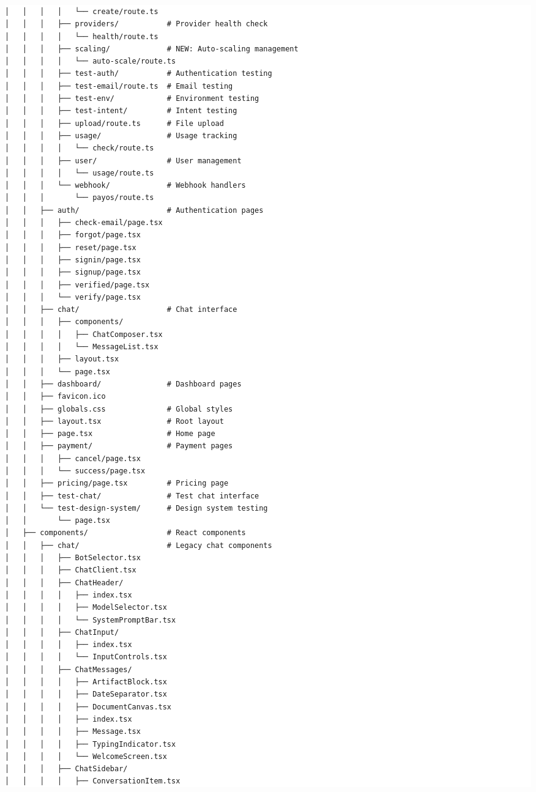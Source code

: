 ```
│   │   │   │   └── create/route.ts
│   │   │   ├── providers/           # Provider health check
│   │   │   │   └── health/route.ts
│   │   │   ├── scaling/             # NEW: Auto-scaling management
│   │   │   │   └── auto-scale/route.ts
│   │   │   ├── test-auth/           # Authentication testing
│   │   │   ├── test-email/route.ts  # Email testing
│   │   │   ├── test-env/            # Environment testing
│   │   │   ├── test-intent/         # Intent testing
│   │   │   ├── upload/route.ts      # File upload
│   │   │   ├── usage/               # Usage tracking
│   │   │   │   └── check/route.ts
│   │   │   ├── user/                # User management
│   │   │   │   └── usage/route.ts
│   │   │   └── webhook/             # Webhook handlers
│   │   │       └── payos/route.ts
│   │   ├── auth/                    # Authentication pages
│   │   │   ├── check-email/page.tsx
│   │   │   ├── forgot/page.tsx
│   │   │   ├── reset/page.tsx
│   │   │   ├── signin/page.tsx
│   │   │   ├── signup/page.tsx
│   │   │   ├── verified/page.tsx
│   │   │   └── verify/page.tsx
│   │   ├── chat/                    # Chat interface
│   │   │   ├── components/
│   │   │   │   ├── ChatComposer.tsx
│   │   │   │   └── MessageList.tsx
│   │   │   ├── layout.tsx
│   │   │   └── page.tsx
│   │   ├── dashboard/               # Dashboard pages
│   │   ├── favicon.ico
│   │   ├── globals.css              # Global styles
│   │   ├── layout.tsx               # Root layout
│   │   ├── page.tsx                 # Home page
│   │   ├── payment/                 # Payment pages
│   │   │   ├── cancel/page.tsx
│   │   │   └── success/page.tsx
│   │   ├── pricing/page.tsx         # Pricing page
│   │   ├── test-chat/               # Test chat interface
│   │   └── test-design-system/      # Design system testing
│   │       └── page.tsx
│   ├── components/                  # React components
│   │   ├── chat/                    # Legacy chat components
│   │   │   ├── BotSelector.tsx
│   │   │   ├── ChatClient.tsx
│   │   │   ├── ChatHeader/
│   │   │   │   ├── index.tsx
│   │   │   │   ├── ModelSelector.tsx
│   │   │   │   └── SystemPromptBar.tsx
│   │   │   ├── ChatInput/
│   │   │   │   ├── index.tsx
│   │   │   │   └── InputControls.tsx
│   │   │   ├── ChatMessages/
│   │   │   │   ├── ArtifactBlock.tsx
│   │   │   │   ├── DateSeparator.tsx
│   │   │   │   ├── DocumentCanvas.tsx
│   │   │   │   ├── index.tsx
│   │   │   │   ├── Message.tsx
│   │   │   │   ├── TypingIndicator.tsx
│   │   │   │   └── WelcomeScreen.tsx
│   │   │   ├── ChatSidebar/
│   │   │   │   ├── ConversationItem.tsx
```